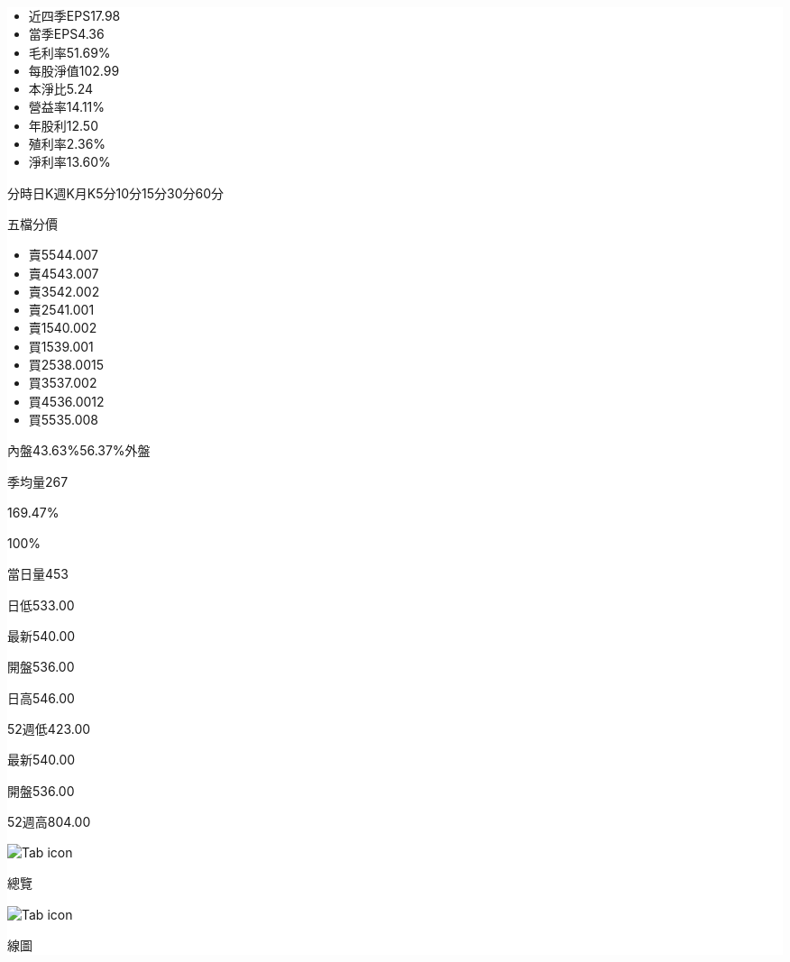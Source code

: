 * 近四季EPS17.98
* 當季EPS4.36
* 毛利率51.69%
* 每股淨值102.99
* 本淨比5.24
* 營益率14.11%
* 年股利12.50
* 殖利率2.36%
* 淨利率13.60%

分時日K週K月K5分10分15分30分60分

五檔分價

* 賣5544.007
* 賣4543.007
* 賣3542.002
* 賣2541.001
* 賣1540.002
* 買1539.001
* 買2538.0015
* 買3537.002
* 買4536.0012
* 買5535.008

內盤43.63%56.37%外盤

季均量267

169.47%

100%

當日量453

日低533.00

最新540.00

開盤536.00

日高546.00

52週低423.00

最新540.00

開盤536.00

52週高804.00

![Tab icon](/static/icons/tw-stock-detail/icon-btn-overview.svg)

總覽

![Tab icon](/static/icons/tw-stock-detail/icon-btn-charts.svg)

線圖

